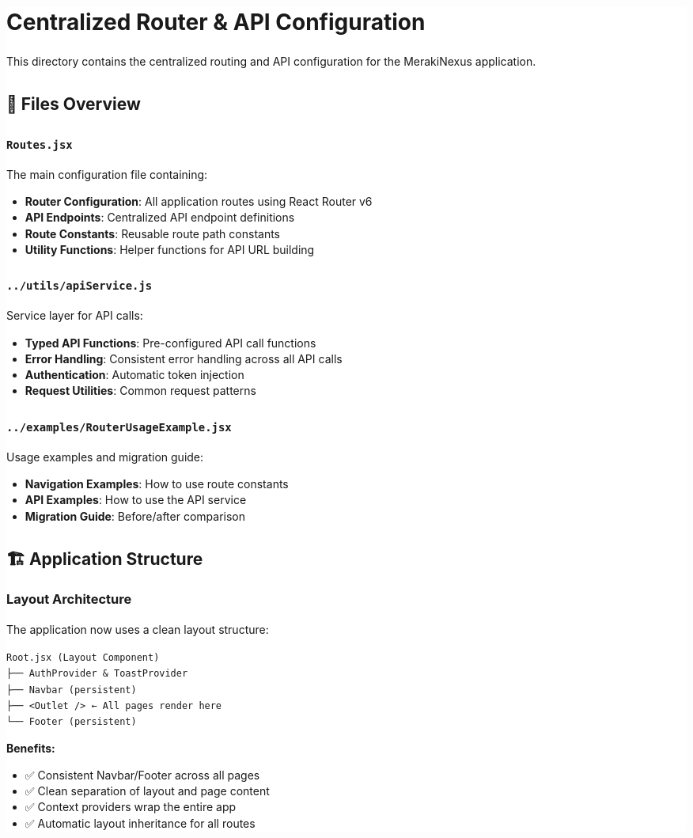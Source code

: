 # Centralized Router & API Configuration

This directory contains the centralized routing and API configuration for the MerakiNexus application.

## 📁 Files Overview

### `Routes.jsx`

The main configuration file containing:

- **Router Configuration**: All application routes using React Router v6
- **API Endpoints**: Centralized API endpoint definitions
- **Route Constants**: Reusable route path constants
- **Utility Functions**: Helper functions for API URL building

### `../utils/apiService.js`

Service layer for API calls:

- **Typed API Functions**: Pre-configured API call functions
- **Error Handling**: Consistent error handling across all API calls
- **Authentication**: Automatic token injection
- **Request Utilities**: Common request patterns

### `../examples/RouterUsageExample.jsx`

Usage examples and migration guide:

- **Navigation Examples**: How to use route constants
- **API Examples**: How to use the API service
- **Migration Guide**: Before/after comparison

## 🏗️ Application Structure

### Layout Architecture

The application now uses a clean layout structure:

```
Root.jsx (Layout Component)
├── AuthProvider & ToastProvider
├── Navbar (persistent)
├── <Outlet /> ← All pages render here
└── Footer (persistent)
```

**Benefits:**

- ✅ Consistent Navbar/Footer across all pages
- ✅ Clean separation of layout and page content
- ✅ Context providers wrap the entire app
- ✅ Automatic layout inheritance for all routes
